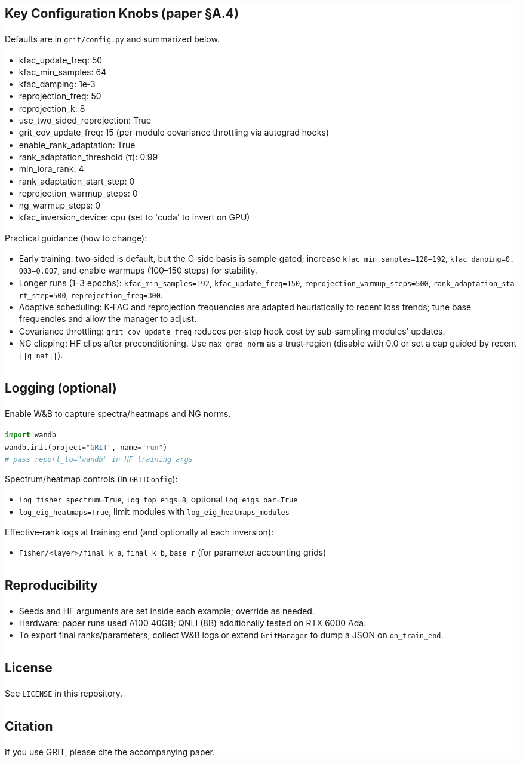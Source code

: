 ## Key Configuration Knobs (paper §A.4)
Defaults are in `grit/config.py` and summarized below.

- kfac_update_freq: 50
- kfac_min_samples: 64
- kfac_damping: 1e‑3
- reprojection_freq: 50
- reprojection_k: 8
- use_two_sided_reprojection: True
- grit_cov_update_freq: 15 (per‑module covariance throttling via autograd hooks)
- enable_rank_adaptation: True
- rank_adaptation_threshold (τ): 0.99
- min_lora_rank: 4
- rank_adaptation_start_step: 0
- reprojection_warmup_steps: 0
- ng_warmup_steps: 0
- kfac_inversion_device: cpu (set to 'cuda' to invert on GPU)

Practical guidance (how to change):
- Early training: two‑sided is default, but the G‑side basis is sample‑gated; increase `kfac_min_samples=128–192`, `kfac_damping=0.003–0.007`, and enable warmups (100–150 steps) for stability.
- Longer runs (1–3 epochs): `kfac_min_samples=192`, `kfac_update_freq=150`, `reprojection_warmup_steps=500`, `rank_adaptation_start_step=500`, `reprojection_freq=300`.
- Adaptive scheduling: K‑FAC and reprojection frequencies are adapted heuristically to recent loss trends; tune base frequencies and allow the manager to adjust.
- Covariance throttling: `grit_cov_update_freq` reduces per‑step hook cost by sub‑sampling modules’ updates.
- NG clipping: HF clips after preconditioning. Use `max_grad_norm` as a trust‑region (disable with 0.0 or set a cap guided by recent `||g_nat||`).

## Logging (optional)
Enable W&B to capture spectra/heatmaps and NG norms.
```python
import wandb
wandb.init(project="GRIT", name="run")
# pass report_to="wandb" in HF training args
```
Spectrum/heatmap controls (in `GRITConfig`):
- `log_fisher_spectrum=True`, `log_top_eigs=8`, optional `log_eigs_bar=True`
- `log_eig_heatmaps=True`, limit modules with `log_eig_heatmaps_modules`

Effective‑rank logs at training end (and optionally at each inversion):
- `Fisher/<layer>/final_k_a`, `final_k_b`, `base_r` (for parameter accounting grids)

## Reproducibility
- Seeds and HF arguments are set inside each example; override as needed.
- Hardware: paper runs used A100 40GB; QNLI (8B) additionally tested on RTX 6000 Ada.
- To export final ranks/parameters, collect W&B logs or extend `GritManager` to dump a JSON on `on_train_end`.

## License
See `LICENSE` in this repository.

## Citation
If you use GRIT, please cite the accompanying paper.


